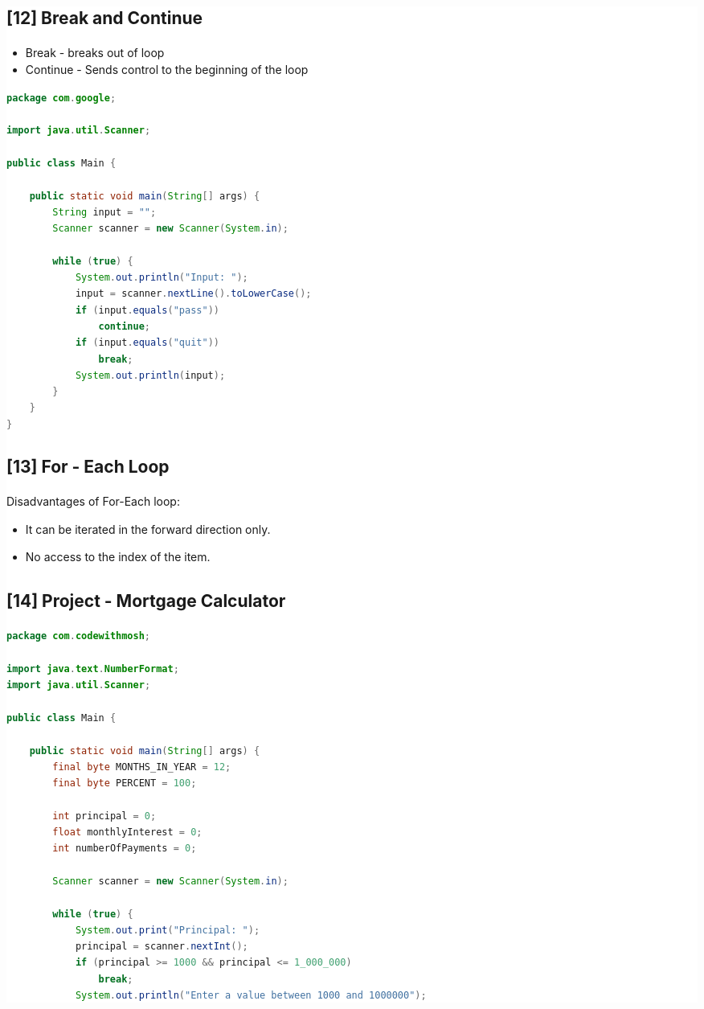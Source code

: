 ## [12] Break and Continue

* Break - breaks out of loop
* Continue - Sends control to the beginning of the loop

```java
package com.google;

import java.util.Scanner;

public class Main {

    public static void main(String[] args) {
        String input = "";
        Scanner scanner = new Scanner(System.in);

        while (true) {
            System.out.println("Input: ");
            input = scanner.nextLine().toLowerCase();
            if (input.equals("pass"))
                continue;
            if (input.equals("quit"))
                break;
            System.out.println(input);
        }
    }
}

```

## [13] For - Each Loop

Disadvantages of For-Each loop:

* It can be iterated in the forward direction only.

* No access to the index of the item.

## [14] Project - Mortgage Calculator

```java
package com.codewithmosh;

import java.text.NumberFormat;
import java.util.Scanner;

public class Main {

    public static void main(String[] args) {
        final byte MONTHS_IN_YEAR = 12;
        final byte PERCENT = 100;

        int principal = 0;
        float monthlyInterest = 0;
        int numberOfPayments = 0;

        Scanner scanner = new Scanner(System.in);

        while (true) {
            System.out.print("Principal: ");
            principal = scanner.nextInt();
            if (principal >= 1000 && principal <= 1_000_000)
                break;
            System.out.println("Enter a value between 1000 and 1000000");
```